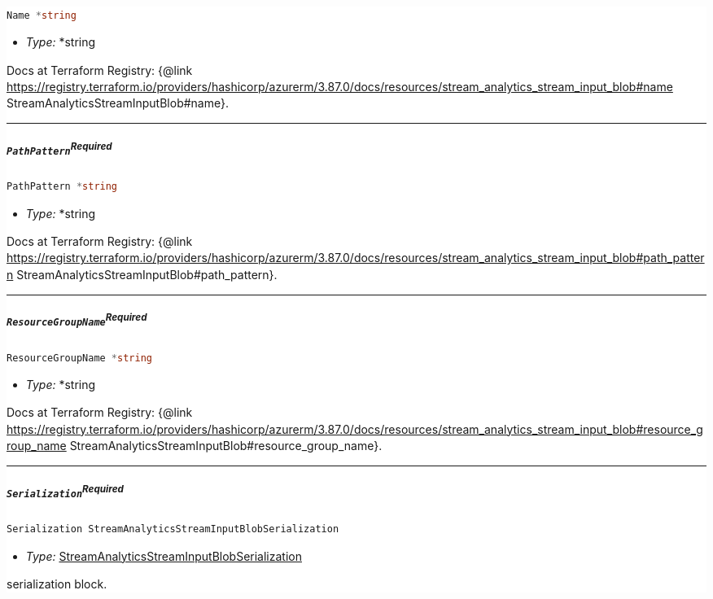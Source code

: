 ```go
Name *string
```

- *Type:* *string

Docs at Terraform Registry: {@link https://registry.terraform.io/providers/hashicorp/azurerm/3.87.0/docs/resources/stream_analytics_stream_input_blob#name StreamAnalyticsStreamInputBlob#name}.

---

##### `PathPattern`<sup>Required</sup> <a name="PathPattern" id="@cdktf/provider-azurerm.streamAnalyticsStreamInputBlob.StreamAnalyticsStreamInputBlobConfig.property.pathPattern"></a>

```go
PathPattern *string
```

- *Type:* *string

Docs at Terraform Registry: {@link https://registry.terraform.io/providers/hashicorp/azurerm/3.87.0/docs/resources/stream_analytics_stream_input_blob#path_pattern StreamAnalyticsStreamInputBlob#path_pattern}.

---

##### `ResourceGroupName`<sup>Required</sup> <a name="ResourceGroupName" id="@cdktf/provider-azurerm.streamAnalyticsStreamInputBlob.StreamAnalyticsStreamInputBlobConfig.property.resourceGroupName"></a>

```go
ResourceGroupName *string
```

- *Type:* *string

Docs at Terraform Registry: {@link https://registry.terraform.io/providers/hashicorp/azurerm/3.87.0/docs/resources/stream_analytics_stream_input_blob#resource_group_name StreamAnalyticsStreamInputBlob#resource_group_name}.

---

##### `Serialization`<sup>Required</sup> <a name="Serialization" id="@cdktf/provider-azurerm.streamAnalyticsStreamInputBlob.StreamAnalyticsStreamInputBlobConfig.property.serialization"></a>

```go
Serialization StreamAnalyticsStreamInputBlobSerialization
```

- *Type:* <a href="#@cdktf/provider-azurerm.streamAnalyticsStreamInputBlob.StreamAnalyticsStreamInputBlobSerialization">StreamAnalyticsStreamInputBlobSerialization</a>

serialization block.
